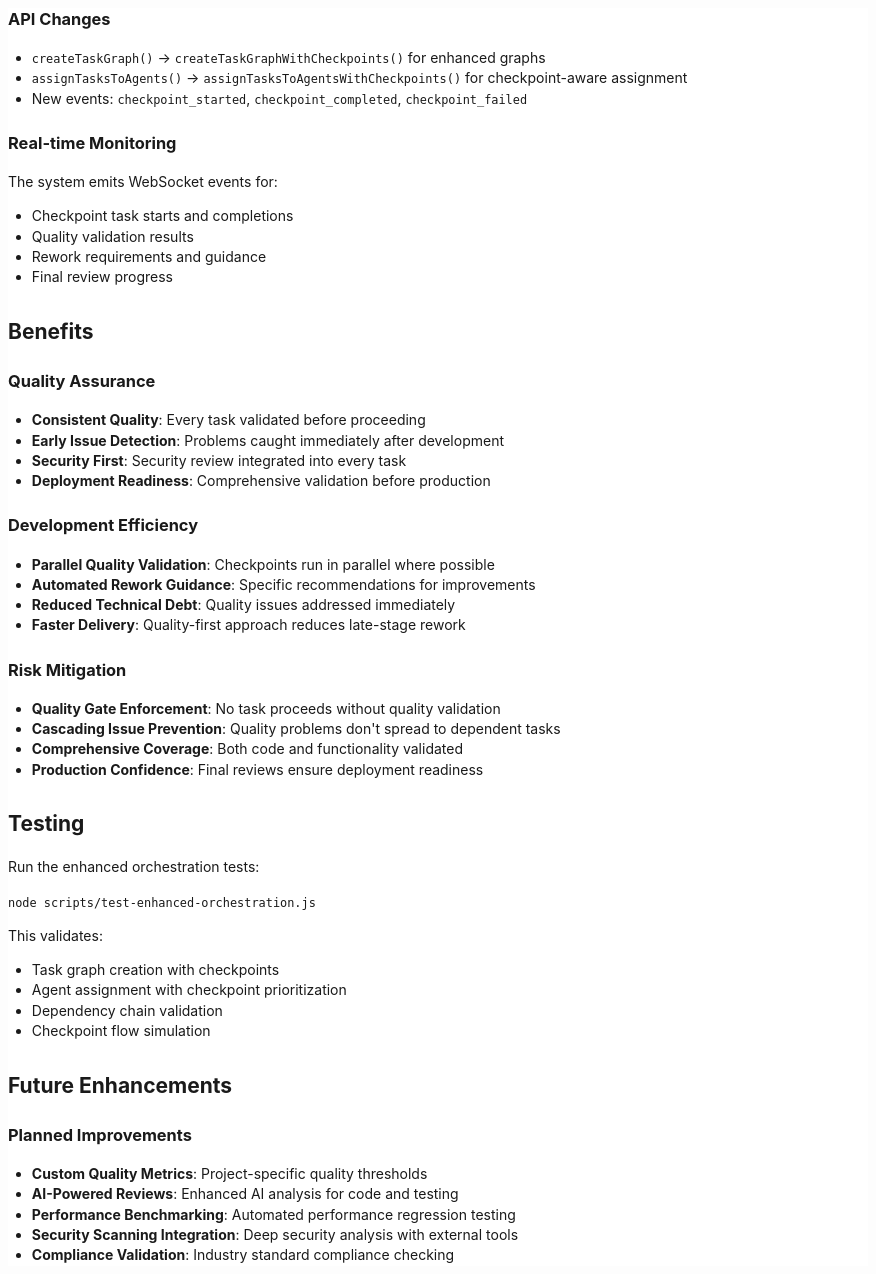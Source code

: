 ### API Changes
- `createTaskGraph()` → `createTaskGraphWithCheckpoints()` for enhanced graphs
- `assignTasksToAgents()` → `assignTasksToAgentsWithCheckpoints()` for checkpoint-aware assignment
- New events: `checkpoint_started`, `checkpoint_completed`, `checkpoint_failed`

### Real-time Monitoring
The system emits WebSocket events for:
- Checkpoint task starts and completions
- Quality validation results
- Rework requirements and guidance
- Final review progress

## Benefits

### Quality Assurance
- **Consistent Quality**: Every task validated before proceeding
- **Early Issue Detection**: Problems caught immediately after development
- **Security First**: Security review integrated into every task
- **Deployment Readiness**: Comprehensive validation before production

### Development Efficiency  
- **Parallel Quality Validation**: Checkpoints run in parallel where possible
- **Automated Rework Guidance**: Specific recommendations for improvements
- **Reduced Technical Debt**: Quality issues addressed immediately
- **Faster Delivery**: Quality-first approach reduces late-stage rework

### Risk Mitigation
- **Quality Gate Enforcement**: No task proceeds without quality validation
- **Cascading Issue Prevention**: Quality problems don't spread to dependent tasks
- **Comprehensive Coverage**: Both code and functionality validated
- **Production Confidence**: Final reviews ensure deployment readiness

## Testing

Run the enhanced orchestration tests:
```bash
node scripts/test-enhanced-orchestration.js
```

This validates:
- Task graph creation with checkpoints
- Agent assignment with checkpoint prioritization  
- Dependency chain validation
- Checkpoint flow simulation

## Future Enhancements

### Planned Improvements
- **Custom Quality Metrics**: Project-specific quality thresholds
- **AI-Powered Reviews**: Enhanced AI analysis for code and testing
- **Performance Benchmarking**: Automated performance regression testing
- **Security Scanning Integration**: Deep security analysis with external tools
- **Compliance Validation**: Industry standard compliance checking
